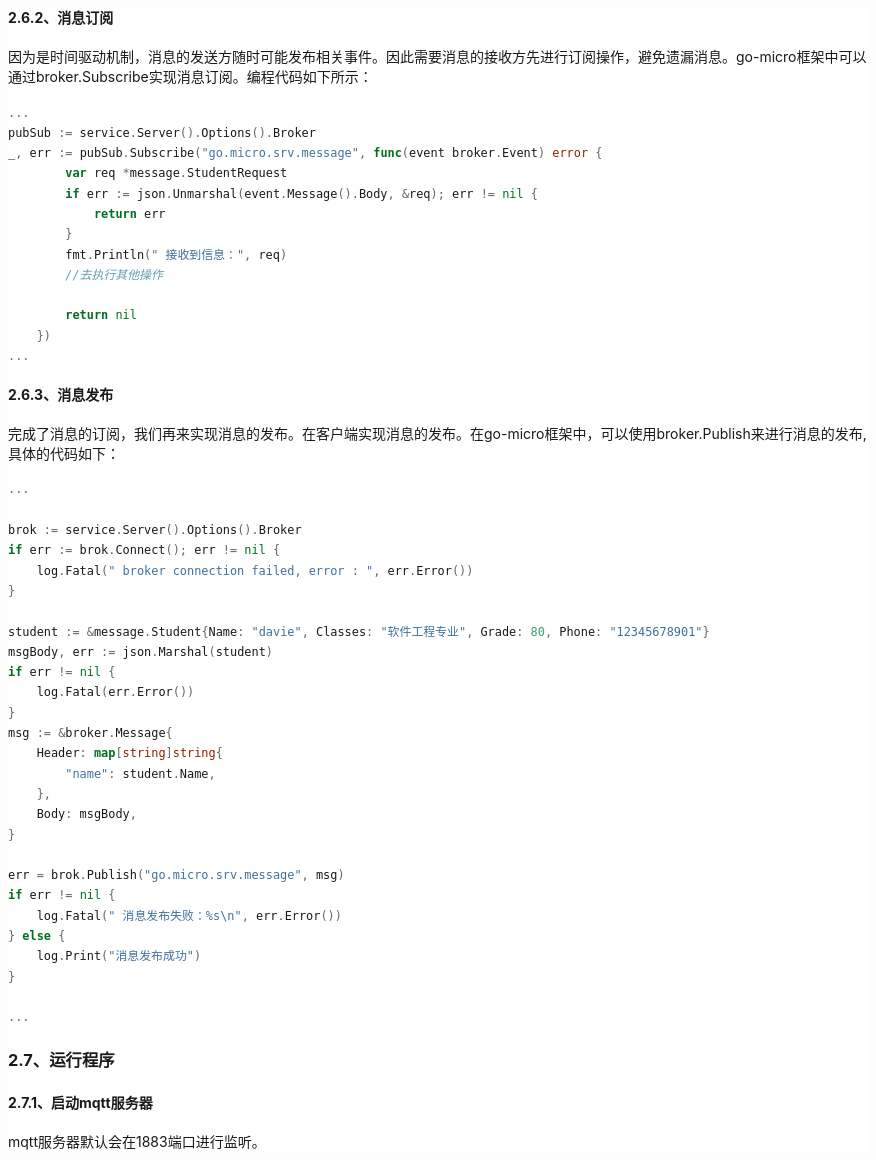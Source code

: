 #### 2.6.2、消息订阅
因为是时间驱动机制，消息的发送方随时可能发布相关事件。因此需要消息的接收方先进行订阅操作，避免遗漏消息。go-micro框架中可以通过broker.Subscribe实现消息订阅。编程代码如下所示：
```go
...
pubSub := service.Server().Options().Broker
_, err := pubSub.Subscribe("go.micro.srv.message", func(event broker.Event) error {
		var req *message.StudentRequest
		if err := json.Unmarshal(event.Message().Body, &req); err != nil {
			return err
		}
		fmt.Println(" 接收到信息：", req)
		//去执行其他操作
		
		return nil
	})
...
```

#### 2.6.3、消息发布
完成了消息的订阅，我们再来实现消息的发布。在客户端实现消息的发布。在go-micro框架中，可以使用broker.Publish来进行消息的发布,具体的代码如下：
```go
...

brok := service.Server().Options().Broker
if err := brok.Connect(); err != nil {
	log.Fatal(" broker connection failed, error : ", err.Error())
}

student := &message.Student{Name: "davie", Classes: "软件工程专业", Grade: 80, Phone: "12345678901"}
msgBody, err := json.Marshal(student)
if err != nil {
	log.Fatal(err.Error())
}
msg := &broker.Message{
	Header: map[string]string{
		"name": student.Name,
	},
	Body: msgBody,
}

err = brok.Publish("go.micro.srv.message", msg)
if err != nil {
	log.Fatal(" 消息发布失败：%s\n", err.Error())
} else {
	log.Print("消息发布成功")
}
	
...
```

### 2.7、运行程序
#### 2.7.1、启动mqtt服务器
mqtt服务器默认会在1883端口进行监听。
